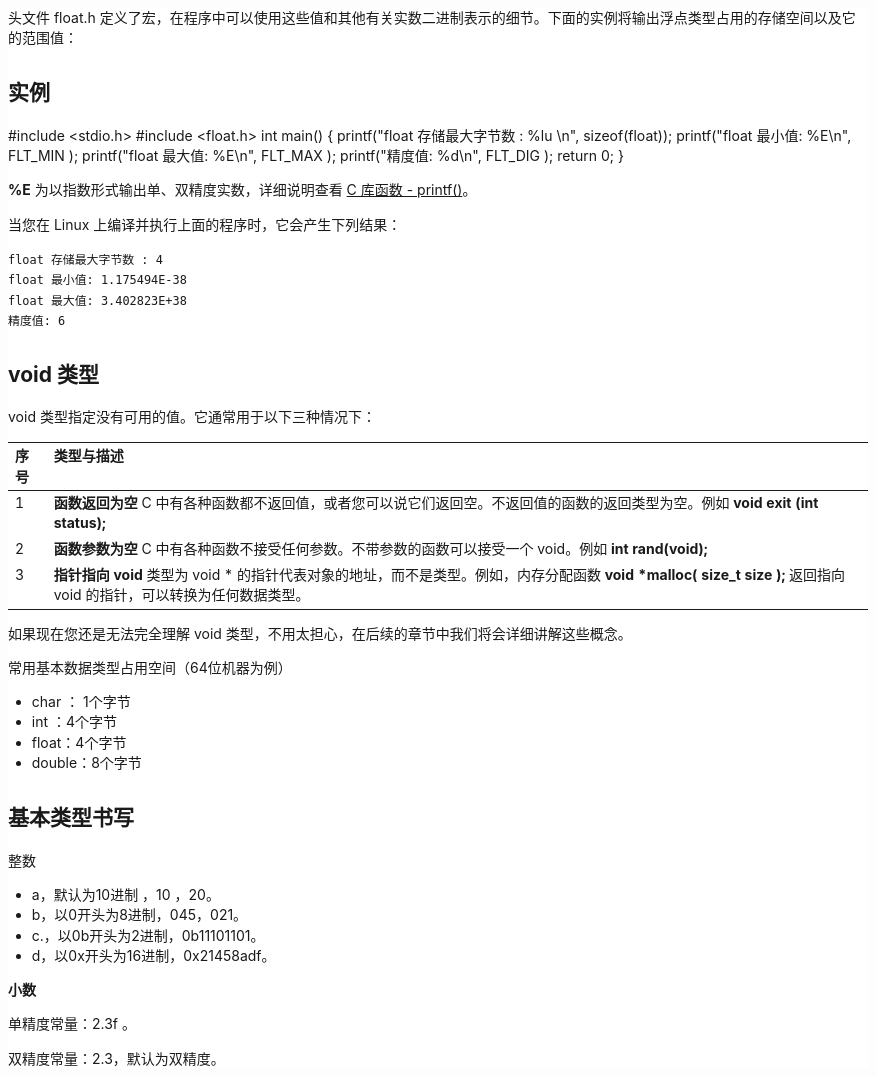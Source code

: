   头文件 float.h 定义了宏，在程序中可以使用这些值和其他有关实数二进制表示的细节。下面的实例将输出浮点类型占用的存储空间以及它的范围值：

  ## 实例

  \#include <stdio.h> #include <float.h>  int main() {   printf("float 存储最大字节数 : %lu \n", sizeof(float));   printf("float 最小值: %E\n", FLT_MIN );   printf("float 最大值: %E\n", FLT_MAX );   printf("精度值: %d\n", FLT_DIG );      return 0; }

  **%E** 为以指数形式输出单、双精度实数，详细说明查看 [C 库函数 - printf()](https://www.runoob.com/cprogramming/c-function-printf.html)。

  当您在 Linux 上编译并执行上面的程序时，它会产生下列结果：

  ```
  float 存储最大字节数 : 4 
  float 最小值: 1.175494E-38
  float 最大值: 3.402823E+38
  精度值: 6
  ```

  ## void 类型

  void 类型指定没有可用的值。它通常用于以下三种情况下：

  | 序号 | 类型与描述                                                   |
  | :--- | :----------------------------------------------------------- |
  | 1    | **函数返回为空** C 中有各种函数都不返回值，或者您可以说它们返回空。不返回值的函数的返回类型为空。例如 **void exit (int status);** |
  | 2    | **函数参数为空** C 中有各种函数不接受任何参数。不带参数的函数可以接受一个 void。例如 **int rand(void);** |
  | 3    | **指针指向 void** 类型为 void * 的指针代表对象的地址，而不是类型。例如，内存分配函数 **void \*malloc( size_t size );** 返回指向 void 的指针，可以转换为任何数据类型。 |

  如果现在您还是无法完全理解 void 类型，不用太担心，在后续的章节中我们将会详细讲解这些概念。

  常用基本数据类型占用空间（64位机器为例）

  -  char ： 1个字节
  -  int ：4个字节
  -  float：4个字节
  -  double：8个字节

  ## 基本类型书写

  整数

  

  -  a，默认为10进制 ，10 ，20。
  -  b，以0开头为8进制，045，021。
  -  c.，以0b开头为2进制，0b11101101。
  -  d，以0x开头为16进制，0x21458adf。

  **小数**

  单精度常量：2.3f 。

  双精度常量：2.3，默认为双精度。
